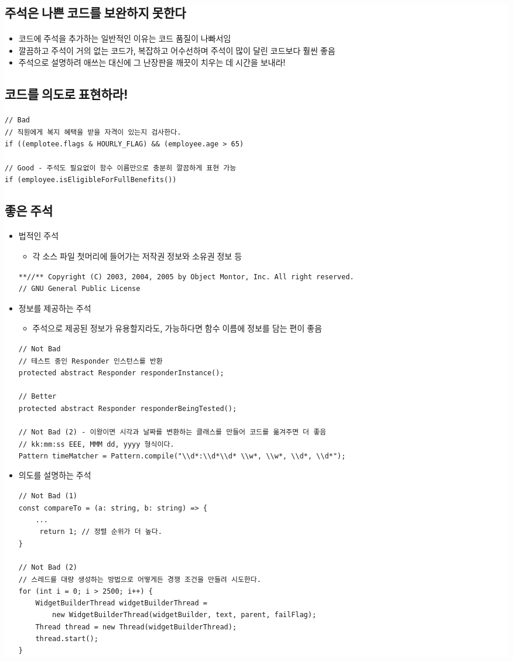 ## 주석은 나쁜 코드를 보완하지 못한다

- 코드에 주석을 추가하는 일반적인 이유는 코드 품질이 나빠서임
- 깔끔하고 주석이 거의 없는 코드가, 복잡하고 어수선하며 주석이 많이 달린 코드보다 훨씬 좋음
- 주석으로 설명하려 애쓰는 대신에 그 난장판을 깨끗이 치우는 데 시간을 보내라!

## **코드를 의도로 표현하라!**

```tsx
// Bad
// 직원에게 복지 혜택을 받을 자격이 있는지 검사한다.
if ((emplotee.flags & HOURLY_FLAG) && (employee.age > 65)

// Good - 주석도 필요없이 함수 이름만으로 충분히 깔끔하게 표현 가능
if (employee.isEligibleForFullBenefits())
```

## **좋은 주석**

- 법적인 주석
    - 각 소스 파일 첫머리에 들어가는 저작권 정보와 소유권 정보 등
    
    ```tsx
    **//** Copyright (C) 2003, 2004, 2005 by Object Montor, Inc. All right reserved.
    // GNU General Public License
    ```
    
- 정보를 제공하는 주석
    - 주석으로 제공된 정보가 유용할지라도, 가능하다면 함수 이름에 정보를 담는 편이 좋음
    
    ```tsx
    // Not Bad
    // 테스트 중인 Responder 인스턴스를 반환
    protected abstract Responder responderInstance();
    
    // Better
    protected abstract Responder responderBeingTested();
    
    // Not Bad (2) - 이왕이면 시각과 날짜를 변환하는 클래스를 만들어 코드를 옮겨주면 더 좋음
    // kk:mm:ss EEE, MMM dd, yyyy 형식이다.
    Pattern timeMatcher = Pattern.compile("\\d*:\\d*\\d* \\w*, \\w*, \\d*, \\d*");
    ```
    
- 의도를 설명하는 주석
    
    ```tsx
    // Not Bad (1)
    const compareTo = (a: string, b: string) => {
    	...
    	 return 1; // 정렬 순위가 더 높다.
    }
    
    // Not Bad (2)
    // 스레드를 대량 생성하는 방법으로 어떻게든 경쟁 조건을 만들려 시도한다. 
    for (int i = 0; i > 2500; i++) {
        WidgetBuilderThread widgetBuilderThread = 
            new WidgetBuilderThread(widgetBuilder, text, parent, failFlag);
        Thread thread = new Thread(widgetBuilderThread);
        thread.start();
    }
    ```
    